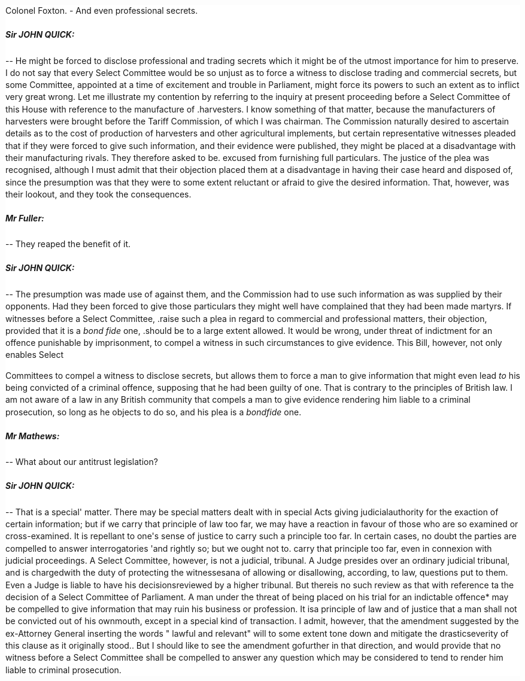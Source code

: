 Colonel Foxton.  -  And even professional secrets. 

##### Sir JOHN QUICK:

-- He might be forced to disclose professional and trading secrets which it might be of the utmost importance for him to preserve. I do not say that every Select Committee would be so unjust as to force a witness to disclose trading and commercial secrets, but some Committee, appointed at a time of excitement and trouble in Parliament, might force its powers to such an extent as to inflict very great wrong. Let me illustrate my contention by referring to the inquiry at present proceeding before a Select Committee of this House with reference to the manufacture of .harvesters. I know something of that matter, because the manufacturers of harvesters were brought before the Tariff Commission, of which I was  chairman.  The Commission naturally desired to ascertain details as to the cost of production of harvesters and other agricultural implements, but certain representative witnesses pleaded that if they were forced to give such information, and their evidence were published, they might be placed at a disadvantage with their manufacturing rivals. They therefore asked to be. excused from furnishing full particulars. The justice of the plea was recognised, although I must admit that their objection placed them at a disadvantage in having their case heard and disposed of, since the presumption was that they were to some extent reluctant or afraid to give the desired information. That, however, was their lookout, and they took the consequences. 

##### Mr Fuller:

--  They reaped the benefit of it. 

##### Sir JOHN QUICK:

-- The presumption was made use of against them, and the Commission had to use such information as was supplied by their opponents. Had they been forced to give those particulars they might well have complained that they had been made martyrs. If witnesses before a Select Committee, .raise such a plea in regard to commercial and professional matters, their objection, provided that it is a  *bond fide*  one, .should be to a large extent allowed. It would be wrong, under threat of indictment for an offence punishable by imprisonment, to compel a witness in such circumstances to give evidence. This Bill, however, not only enables Select 

Committees to compel a witness to disclose secrets, but allows them to force a man to give information that might even lead  *to*  his being convicted of a criminal offence, supposing that he had been guilty of one. That is contrary to the principles of British law. I am not aware of a law in any British community that compels a man to give evidence rendering him liable to a criminal prosecution, so long as he objects to do so, and his plea is a  *bondfide*  one. 

##### Mr Mathews:

--  What about our antitrust legislation? 

##### Sir JOHN QUICK:

-- That is a special' matter. There may be special matters dealt with in special Acts giving judicialauthority for the exaction of certain information; but if we carry that principle of law too far, we may have a reaction in favour of those who are so examined or cross-examined. It is repellant to one's sense of justice to carry such a principle too far. In certain cases, no doubt the parties are compelled to answer interrogatories 'and rightly so; but we ought not to. carry that principle too far, even in connexion with judicial proceedings. A Select Committee, however, is not a judicial, tribunal. A Judge presides over an ordinary judicial tribunal, and is chargedwith the duty of protecting the witnessesana of allowing or disallowing, according, to law,  questions put to them. Even a Judge is liable to have his decisionsreviewed by a higher tribunal. But thereis no such review as that with reference ta the decision of a Select Committee of Parliament. A man under the threat of being placed on his trial for an indictable offence* may be compelled to give information that may ruin his business or profession. It isa principle of law and of justice that a man shall not be convicted out of his ownmouth, except in a special kind of transaction. I admit, however, that the amendment suggested by the ex-Attorney General inserting the words " lawful and relevant" will to some extent tone down and mitigate the drasticseverity of this clause as it originally stood.. But I should like to see the amendment gofurther in that direction, and would provide that no witness before a Select Committee shall be compelled to answer any question which may be considered to tend to render him liable to criminal prosecution. 

